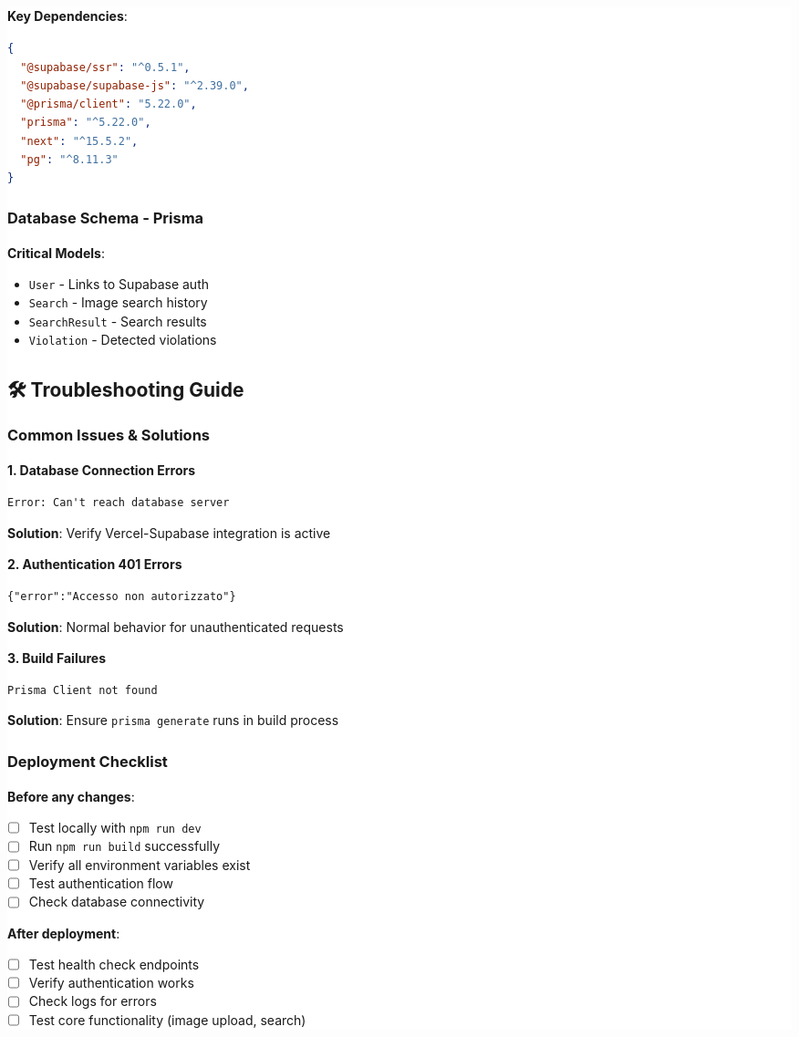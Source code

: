 **Key Dependencies**:
```json
{
  "@supabase/ssr": "^0.5.1",
  "@supabase/supabase-js": "^2.39.0", 
  "@prisma/client": "5.22.0",
  "prisma": "^5.22.0",
  "next": "^15.5.2",
  "pg": "^8.11.3"
}
```

### Database Schema - Prisma

**Critical Models**:
- `User` - Links to Supabase auth
- `Search` - Image search history  
- `SearchResult` - Search results
- `Violation` - Detected violations

## 🛠️ Troubleshooting Guide

### Common Issues & Solutions

**1. Database Connection Errors**
```
Error: Can't reach database server
```
**Solution**: Verify Vercel-Supabase integration is active

**2. Authentication 401 Errors**  
```
{"error":"Accesso non autorizzato"}
```
**Solution**: Normal behavior for unauthenticated requests

**3. Build Failures**
```
Prisma Client not found
```
**Solution**: Ensure `prisma generate` runs in build process

### Deployment Checklist

**Before any changes**:
- [ ] Test locally with `npm run dev`
- [ ] Run `npm run build` successfully
- [ ] Verify all environment variables exist
- [ ] Test authentication flow
- [ ] Check database connectivity

**After deployment**:
- [ ] Test health check endpoints
- [ ] Verify authentication works
- [ ] Check logs for errors
- [ ] Test core functionality (image upload, search)
